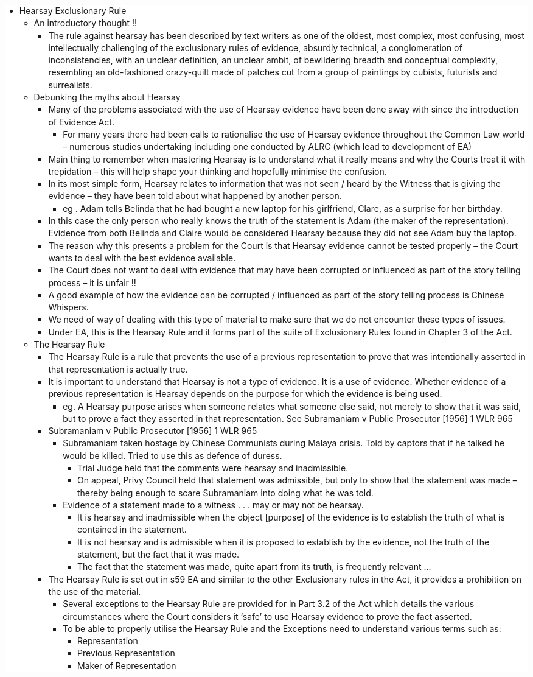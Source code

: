 - Hearsay Exclusionary Rule
  - An introductory thought !!
    - The rule against hearsay has been described by text writers as one of the oldest, most complex, most confusing, most intellectually challenging of the exclusionary rules of evidence, absurdly technical, a conglomeration of inconsistencies, with an unclear definition, an unclear ambit, of bewildering breadth and conceptual complexity, resembling an old-fashioned crazy-quilt made of patches cut from a group of paintings by cubists, futurists and surrealists.
  - Debunking the myths about Hearsay 
    - Many of the problems associated with the use of Hearsay evidence have been done away with since the introduction of Evidence Act.
      - For many years there had been calls to rationalise the use of Hearsay evidence throughout the Common Law world – numerous studies undertaking including one conducted by ALRC (which lead to development of EA)
    - Main thing to remember when mastering Hearsay is to understand what it really means and why the Courts treat it with trepidation – this will help shape your thinking and hopefully minimise the confusion.
    - In its most simple form, Hearsay relates to information that was not seen / heard by the Witness that is giving the evidence – they have been told about what happened by another person.
      - eg .   Adam tells Belinda that he had bought a new laptop for his girlfriend, Clare, as a surprise for her birthday.
    - In this case the only person who really knows the truth of the statement is Adam (the maker of the representation).  Evidence from both Belinda and Claire would be considered Hearsay because they did not see Adam buy the laptop.
    - The reason why this presents a problem for the Court is that Hearsay evidence cannot be tested properly – the Court wants to deal with the best evidence available.
    - The Court does not want to deal with evidence that may have been corrupted or influenced as part of the story telling process – it is unfair !!
    - A good example of how the evidence can be corrupted / influenced as part of the story telling process is Chinese Whispers.
    - We need of way of dealing with this type of material to make sure that we do not encounter these types of issues.
    - Under EA, this is the Hearsay Rule and it forms part of the suite of Exclusionary Rules found in Chapter 3 of the Act.
  - The Hearsay Rule 
    - The Hearsay Rule is a rule that prevents the use of a previous representation to prove that was intentionally asserted in that representation is actually true.
    - It is important to understand that Hearsay is not a type of evidence.  It is a use of evidence.  Whether evidence of a previous representation is Hearsay depends on the purpose for which the evidence is being used.
      - eg.  A Hearsay purpose arises when someone relates what someone else said, not merely to show that it was said, but to prove a fact they asserted in that representation. See Subramaniam v Public Prosecutor [1956] 1 WLR 965
    - Subramaniam v Public Prosecutor [1956] 1 WLR 965
      - Subramaniam taken hostage by Chinese Communists during Malaya crisis.  Told by captors that if he talked he would be killed.  Tried to use this as defence of duress.  
        - Trial Judge held that the comments were hearsay and inadmissible.  
        - On appeal, Privy Council held that statement was admissible, but only to show that the statement was made – thereby being enough to scare Subramaniam into doing what he was told.
      - Evidence of a statement made to a witness . . . may or may not be hearsay. 
        - It is hearsay and inadmissible when the object [purpose] of the evidence is to establish the truth of what is contained in the statement.
        - It is not hearsay and is admissible when it is proposed to establish by the evidence, not the truth of the statement, but the fact that it was made. 
        - The fact that the statement was made, quite apart from its truth, is frequently relevant ...
    - The Hearsay Rule is set out in s59 EA and similar to the other Exclusionary rules in the Act, it provides a prohibition on the use of the material.
      - Several exceptions to the Hearsay Rule are provided for in Part 3.2 of the Act which details the various circumstances where the Court considers it ‘safe’ to use Hearsay evidence to prove the fact asserted.
      - To be able to properly utilise the Hearsay Rule and the Exceptions need to understand various terms such as: 
        - Representation
        - Previous Representation
        - Maker of Representation